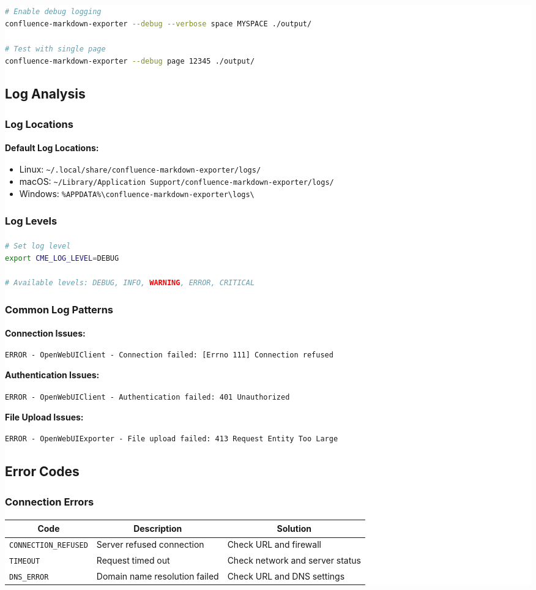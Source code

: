 ```bash
# Enable debug logging
confluence-markdown-exporter --debug --verbose space MYSPACE ./output/

# Test with single page
confluence-markdown-exporter --debug page 12345 ./output/
```

## Log Analysis

### Log Locations

**Default Log Locations:**
- Linux: `~/.local/share/confluence-markdown-exporter/logs/`
- macOS: `~/Library/Application Support/confluence-markdown-exporter/logs/`
- Windows: `%APPDATA%\confluence-markdown-exporter\logs\`

### Log Levels

```bash
# Set log level
export CME_LOG_LEVEL=DEBUG

# Available levels: DEBUG, INFO, WARNING, ERROR, CRITICAL
```

### Common Log Patterns

**Connection Issues:**
```
ERROR - OpenWebUIClient - Connection failed: [Errno 111] Connection refused
```

**Authentication Issues:**
```
ERROR - OpenWebUIClient - Authentication failed: 401 Unauthorized
```

**File Upload Issues:**
```
ERROR - OpenWebUIExporter - File upload failed: 413 Request Entity Too Large
```

## Error Codes

### Connection Errors

| Code | Description | Solution |
|------|-------------|----------|
| `CONNECTION_REFUSED` | Server refused connection | Check URL and firewall |
| `TIMEOUT` | Request timed out | Check network and server status |
| `DNS_ERROR` | Domain name resolution failed | Check URL and DNS settings |
